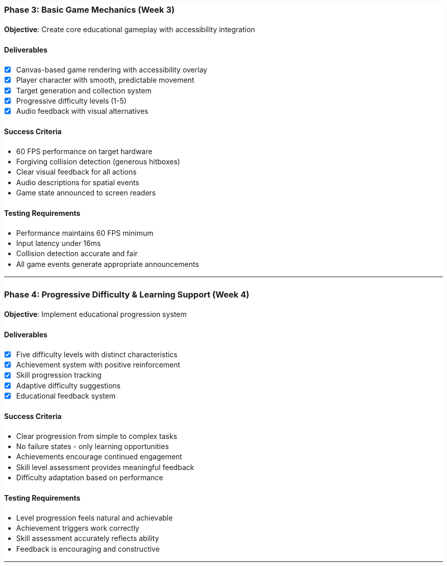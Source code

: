 
### Phase 3: Basic Game Mechanics (Week 3)
**Objective**: Create core educational gameplay with accessibility integration

#### Deliverables
- [x] Canvas-based game rendering with accessibility overlay
- [x] Player character with smooth, predictable movement
- [x] Target generation and collection system
- [x] Progressive difficulty levels (1-5)
- [x] Audio feedback with visual alternatives

#### Success Criteria
- 60 FPS performance on target hardware
- Forgiving collision detection (generous hitboxes)
- Clear visual feedback for all actions
- Audio descriptions for spatial events
- Game state announced to screen readers

#### Testing Requirements
- Performance maintains 60 FPS minimum
- Input latency under 16ms
- Collision detection accurate and fair
- All game events generate appropriate announcements

---

### Phase 4: Progressive Difficulty & Learning Support (Week 4)
**Objective**: Implement educational progression system

#### Deliverables
- [x] Five difficulty levels with distinct characteristics
- [x] Achievement system with positive reinforcement
- [x] Skill progression tracking
- [x] Adaptive difficulty suggestions
- [x] Educational feedback system

#### Success Criteria
- Clear progression from simple to complex tasks
- No failure states - only learning opportunities
- Achievements encourage continued engagement
- Skill level assessment provides meaningful feedback
- Difficulty adaptation based on performance

#### Testing Requirements
- Level progression feels natural and achievable
- Achievement triggers work correctly
- Skill assessment accurately reflects ability
- Feedback is encouraging and constructive

---
